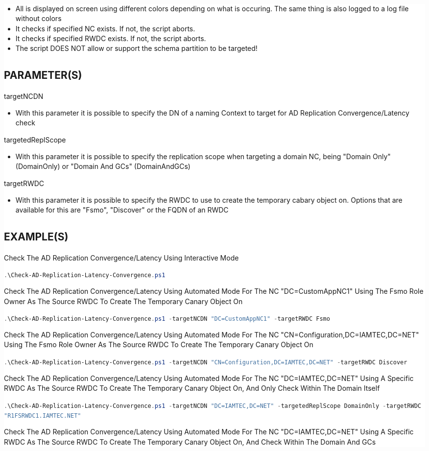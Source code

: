 * All is displayed on screen using different colors depending on what is occuring. The same thing is also logged to a log file without colors
* It checks if specified NC exists. If not, the script aborts.
* It checks if specified RWDC exists. If not, the script aborts.
* The script DOES NOT allow or support the schema partition to be targeted!

## PARAMETER(S)

targetNCDN

* With this parameter it is possible to specify the DN of a naming Context to target for AD Replication Convergence/Latency check

targetedReplScope

* With this parameter it is possible to specify the replication scope when targeting a domain NC, being "Domain Only" (DomainOnly) or "Domain And GCs" (DomainAndGCs)

targetRWDC

* With this parameter it is possible to specify the RWDC to use to create the temporary cabary object on. Options that are available for this are "Fsmo", "Discover" or the FQDN of an RWDC

## EXAMPLE(S)

Check The AD Replication Convergence/Latency Using Interactive Mode

``` powershell
.\Check-AD-Replication-Latency-Convergence.ps1
```

Check The AD Replication Convergence/Latency Using Automated Mode For The NC "DC=CustomAppNC1" Using The Fsmo Role Owner As The Source RWDC To Create The Temporary Canary Object On

``` powershell
.\Check-AD-Replication-Latency-Convergence.ps1 -targetNCDN "DC=CustomAppNC1" -targetRWDC Fsmo
```

Check The AD Replication Convergence/Latency Using Automated Mode For The NC "CN=Configuration,DC=IAMTEC,DC=NET" Using The Fsmo Role Owner As The Source RWDC To Create The Temporary Canary Object On

``` powershell
.\Check-AD-Replication-Latency-Convergence.ps1 -targetNCDN "CN=Configuration,DC=IAMTEC,DC=NET" -targetRWDC Discover
```

Check The AD Replication Convergence/Latency Using Automated Mode For The NC "DC=IAMTEC,DC=NET" Using A Specific RWDC As The Source RWDC To Create The Temporary Canary Object On, And Only Check Within The Domain Itself

``` powershell
.\Check-AD-Replication-Latency-Convergence.ps1 -targetNCDN "DC=IAMTEC,DC=NET" -targetedReplScope DomainOnly -targetRWDC "R1FSRWDC1.IAMTEC.NET"
```

Check The AD Replication Convergence/Latency Using Automated Mode For The NC "DC=IAMTEC,DC=NET" Using A Specific RWDC As The Source RWDC To Create The Temporary Canary Object On, And Check Within The Domain And GCs
